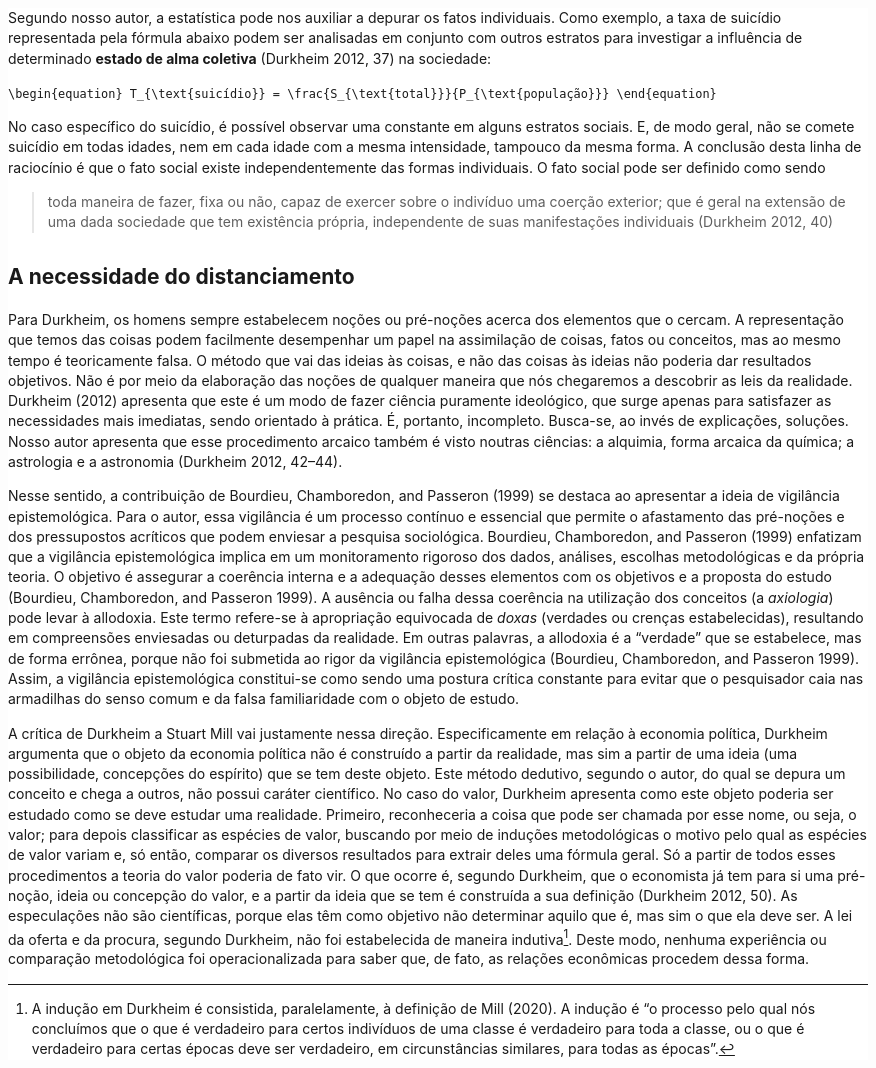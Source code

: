 Segundo nosso autor, a estatística pode nos auxiliar a depurar os fatos individuais. Como exemplo, a taxa de suicídio representada pela fórmula abaixo podem ser analisadas em conjunto com outros estratos para investigar a influência de determinado **estado de alma coletiva** (Durkheim 2012, 37) na sociedade:

`\begin{equation} T_{\text{suicídio}} = \frac{S_{\text{total}}}{P_{\text{população}}} \end{equation}`

No caso específico do suicídio, é possível observar uma constante em alguns estratos sociais. E, de modo geral, não se comete suicídio em todas idades, nem em cada idade com a mesma intensidade, tampouco da mesma forma. A conclusão desta linha de raciocínio é que o fato social existe independentemente das formas individuais. O fato social pode ser definido como sendo

> toda maneira de fazer, fixa ou não, capaz de exercer sobre o indivíduo uma coerção exterior; que é geral na extensão de uma dada sociedade que tem existência própria, independente de suas manifestações individuais (Durkheim 2012, 40)

## A necessidade do distanciamento

Para Durkheim, os homens sempre estabelecem noções ou pré-noções acerca dos elementos que o cercam. A representação que temos das coisas podem facilmente desempenhar um papel na assimilação de coisas, fatos ou conceitos, mas ao mesmo tempo é teoricamente falsa. O método que vai das ideias às coisas, e não das coisas às ideias não poderia dar resultados objetivos. Não é por meio da elaboração das noções de qualquer maneira que nós chegaremos a descobrir as leis da realidade. Durkheim (2012) apresenta que este é um modo de fazer ciência puramente ideológico, que surge apenas para satisfazer as necessidades mais imediatas, sendo orientado à prática. É, portanto, incompleto. Busca-se, ao invés de explicações, soluções. Nosso autor apresenta que esse procedimento arcaico também é visto noutras ciências: a alquimia, forma arcaica da química; a astrologia e a astronomia (Durkheim 2012, 42–44).

Nesse sentido, a contribuição de Bourdieu, Chamboredon, and Passeron (1999) se destaca ao apresentar a ideia de vigilância epistemológica. Para o autor, essa vigilância é um processo contínuo e essencial que permite o afastamento das pré-noções e dos pressupostos acríticos que podem enviesar a pesquisa sociológica. Bourdieu, Chamboredon, and Passeron (1999) enfatizam que a vigilância epistemológica implica em um monitoramento rigoroso dos dados, análises, escolhas metodológicas e da própria teoria. O objetivo é assegurar a coerência interna e a adequação desses elementos com os objetivos e a proposta do estudo (Bourdieu, Chamboredon, and Passeron 1999). A ausência ou falha dessa coerência na utilização dos conceitos (a *axiologia*) pode levar à allodoxia. Este termo refere-se à apropriação equivocada de *doxas* (verdades ou crenças estabelecidas), resultando em compreensões enviesadas ou deturpadas da realidade. Em outras palavras, a allodoxia é a “verdade” que se estabelece, mas de forma errônea, porque não foi submetida ao rigor da vigilância epistemológica (Bourdieu, Chamboredon, and Passeron 1999). Assim, a vigilância epistemológica constitui-se como sendo uma postura crítica constante para evitar que o pesquisador caia nas armadilhas do senso comum e da falsa familiaridade com o objeto de estudo.

A crítica de Durkheim a Stuart Mill vai justamente nessa direção. Especificamente em relação à economia política, Durkheim argumenta que o objeto da economia política não é construído a partir da realidade, mas sim a partir de uma ideia (uma possibilidade, concepções do espírito) que se tem deste objeto. Este método dedutivo, segundo o autor, do qual se depura um conceito e chega a outros, não possui caráter científico. No caso do valor, Durkheim apresenta como este objeto poderia ser estudado como se deve estudar uma realidade. Primeiro, reconheceria a coisa que pode ser chamada por esse nome, ou seja, o valor; para depois classificar as espécies de valor, buscando por meio de induções metodológicas o motivo pelo qual as espécies de valor variam e, só então, comparar os diversos resultados para extrair deles uma fórmula geral. Só a partir de todos esses procedimentos a teoria do valor poderia de fato vir. O que ocorre é, segundo Durkheim, que o economista já tem para si uma pré-noção, ideia ou concepção do valor, e a partir da ideia que se tem é construída a sua definição (Durkheim 2012, 50). As especulações não são científicas, porque elas têm como objetivo não determinar aquilo que é, mas sim o que ela deve ser. A lei da oferta e da procura, segundo Durkheim, não foi estabelecida de maneira indutiva[^3]. Deste modo, nenhuma experiência ou comparação metodológica foi operacionalizada para saber que, de fato, as relações econômicas procedem dessa forma.


[^1]: Há uma disciplina ofertada pelo professor Alexandre Braga Massella (**Metateoria, Teoria e Explicação em Sociologia**), que tem como objetivo explicitar as estratégias que conduzem a explicação sociológica do ponto de vista epistemológico. Não há, entretanto, nenhuma disciplina que apresente métodos e técnicas de investigação em Sociologia
[^2]: O termo coerção apresentado por Durkheim (2012) frequentemente vem acompanhado de críticas, justamente porque fere uma concepção absoluta de individualismo, agência e liberdade.
[^3]: A indução em Durkheim é consistida, paralelamente, à definição de Mill (2020). A indução é “o processo pelo qual nós concluímos que o que é verdadeiro para certos indivíduos de uma classe é verdadeiro para toda a classe, ou o que é verdadeiro para certas épocas deve ser verdadeiro, em circunstâncias similares, para todas as épocas”.
[^4]: Entretanto, o autor não define em que medida uma taxa poderia distinguir o crime normal do patológico.
[^5]: As fases da observação são constitúidas em: primeiro, levantamento de dados brutos; segundo, limpeza e tratamento de dados; e terceiro, manipulação analítica para fins de reconstrução empírica do objeto de investigação.
[^6]: A esse respeito, ver Bourdieu (1989) e Bourdieu, Chamboredon, and Passeron (1999).